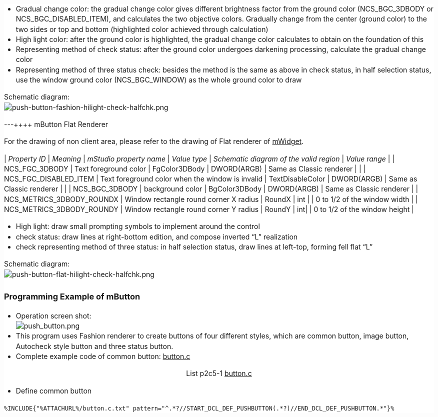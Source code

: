 - Gradual change color: the gradual change color gives different brightness factor from the ground color (NCS_BGC_3DBODY or NCS_BGC_DISABLED_ITEM), and calculates the two objective colors. Gradually change from the center (ground color) to the two sides or top and bottom (highlighted color achieved through calculation)
- High light color: after the ground color is highlighted, the gradual change color calculates to obtain on the foundation of this
- Representing method of check status: after the ground color undergoes darkening processing, calculate the gradual change color
- Representing method of three status check: besides the method is the same as above in check status, in half selection status, use the window ground color (NCS_BGC_WINDOW) as the whole ground color to draw

Schematic diagram: <br />
     <img src="%ATTACHURLPATH%/push-button-fashion-hilight-check-halfchk.png" alt="push-button-fashion-hilight-check-halfchk.png"/>

---++++ mButton Flat Renderer

For the drawing of non client area, please refer to the drawing of Flat renderer of [mWidget](MStudioMGNCSV1dot0PGENP2C3#mWidget).

| *Property ID* | *Meaning* | *mStudio property name* | *Value type* | *Schematic diagram of the valid region* | *Value range* |
| NCS_FGC_3DBODY | Text foreground color | FgColor3DBody | DWORD(ARGB) | Same as Classic renderer | |
| NCS_FGC_DISABLED_ITEM | Text foreground color when the window is invalid | TextDisableColor | DWORD(ARGB) | Same as Classic renderer | |
| NCS_BGC_3DBODY | background color | BgColor3DBody | DWORD(ARGB) | Same as Classic renderer |
| NCS_METRICS_3DBODY_ROUNDX | Window rectangle round corner X radius | RoundX | int | | 0 to 1/2 of the window width |
| NCS_METRICS_3DBODY_ROUNDY | Window rectangle round corner Y radius | RoundY | int| | 0 to 1/2 of the window height |

- High light: draw small prompting symbols to implement around the control
- check status: draw lines at right-bottom edition, and compose inverted “L” realization
- check representing method of three status: in half selection status, draw lines at left-top, forming fell flat “L” 

Schematic diagram: <br />
     <img src="%ATTACHURLPATH%/push-button-flat-hilight-check-halfchk.png" alt="push-button-flat-hilight-check-halfchk.png"/>


### Programming Example of mButton 

- Operation screen shot: <br />
     <img src="%ATTACHURLPATH%/push_button.png" alt="push_button.png"/>
- This program uses Fashion renderer to create buttons of four different styles, which are common button, image button, Autocheck style button and three status button.
- Complete example code of common button: [button.c](%ATTACHURL%/button.c.txt)


<p align=center>List p2c5-1 <a href="%ATTACHURL%/button.c.txt">button.c</a></p>

- Define common button
```cplusplus
%INCLUDE{"%ATTACHURL%/button.c.txt" pattern="^.*?//START_DCL_DEF_PUSHBUTTON(.*?)//END_DCL_DEF_PUSHBUTTON.*"}%
```
